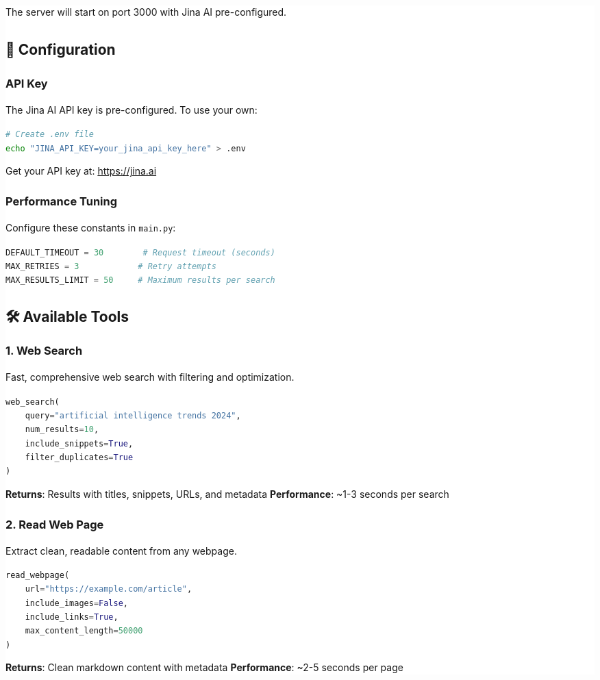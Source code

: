 The server will start on port 3000 with Jina AI pre-configured.

## 🔧 Configuration

### API Key
The Jina AI API key is pre-configured. To use your own:

```bash
# Create .env file
echo "JINA_API_KEY=your_jina_api_key_here" > .env
```

Get your API key at: https://jina.ai

### Performance Tuning
Configure these constants in `main.py`:

```python
DEFAULT_TIMEOUT = 30        # Request timeout (seconds)
MAX_RETRIES = 3            # Retry attempts
MAX_RESULTS_LIMIT = 50     # Maximum results per search
```

## 🛠️ Available Tools

### 1. Web Search
Fast, comprehensive web search with filtering and optimization.

```python
web_search(
    query="artificial intelligence trends 2024",
    num_results=10,
    include_snippets=True,
    filter_duplicates=True
)
```

**Returns**: Results with titles, snippets, URLs, and metadata
**Performance**: ~1-3 seconds per search

### 2. Read Web Page
Extract clean, readable content from any webpage.

```python
read_webpage(
    url="https://example.com/article",
    include_images=False,
    include_links=True,
    max_content_length=50000
)
```

**Returns**: Clean markdown content with metadata
**Performance**: ~2-5 seconds per page
